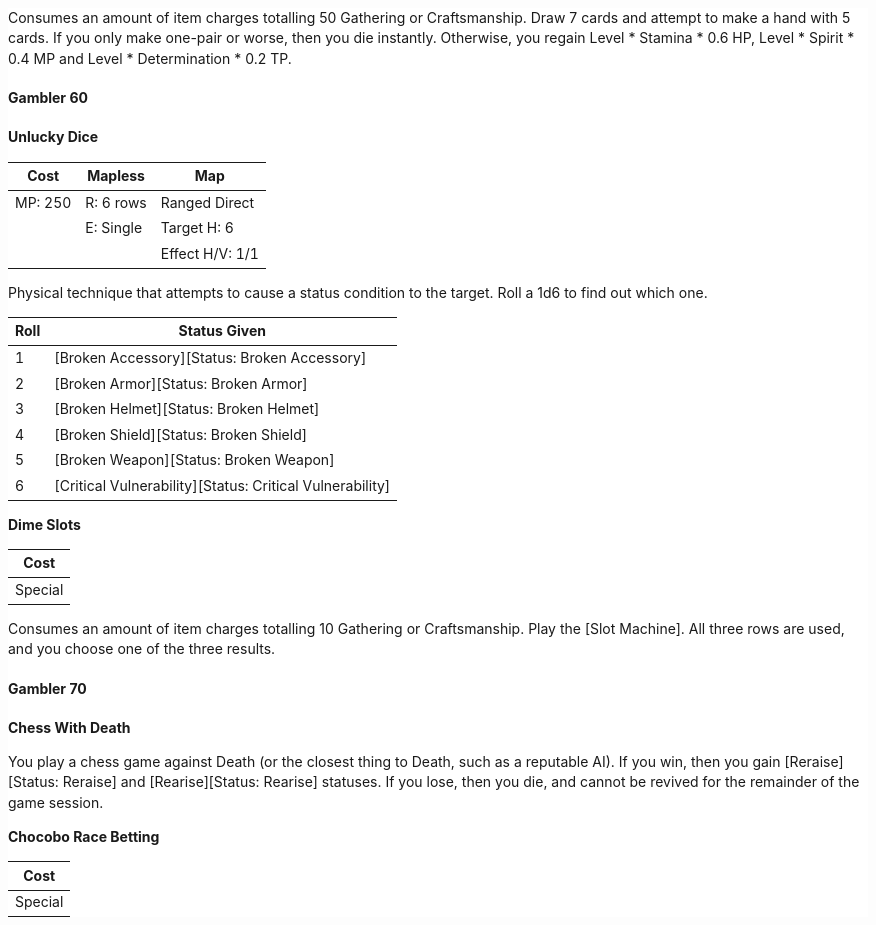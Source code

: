 Consumes an amount of item charges totalling 50 Gathering or Craftsmanship. Draw 7 cards and attempt to make a hand with 5 cards. If you only make one-pair or worse, then you die instantly. Otherwise, you regain Level * Stamina * 0.6 HP, Level * Spirit * 0.4 MP and Level * Determination * 0.2 TP.

#### Gambler 60

**Unlucky Dice**

| Cost    | Mapless   | Map |
| ---     | ---       | --- |
| MP: 250 | R: 6 rows | Ranged Direct
|         | E: Single | Target H: 6
|         |           | Effect H/V: 1/1

Physical technique that attempts to cause a status condition to the target. Roll a 1d6 to find out which one.

| Roll | Status Given |
| ---  | ---          |
| 1    | [Broken Accessory][Status: Broken Accessory]
| 2    | [Broken Armor][Status: Broken Armor]
| 3    | [Broken Helmet][Status: Broken Helmet]
| 4    | [Broken Shield][Status: Broken Shield]
| 5    | [Broken Weapon][Status: Broken Weapon]
| 6    | [Critical Vulnerability][Status: Critical Vulnerability]

**Dime Slots**

| Cost    |
| ---     |
| Special |

Consumes an amount of item charges totalling 10 Gathering or Craftsmanship. Play the [Slot Machine]. All three rows are used, and you choose one of the three results.

#### Gambler 70

**Chess With Death**

You play a chess game against Death (or the closest thing to Death, such as a reputable AI). If you win, then you gain [Reraise][Status: Reraise] and [Rearise][Status: Rearise] statuses. If you lose, then you die, and cannot be revived for the remainder of the game session.

**Chocobo Race Betting**

| Cost    |
| ---     |
| Special |
